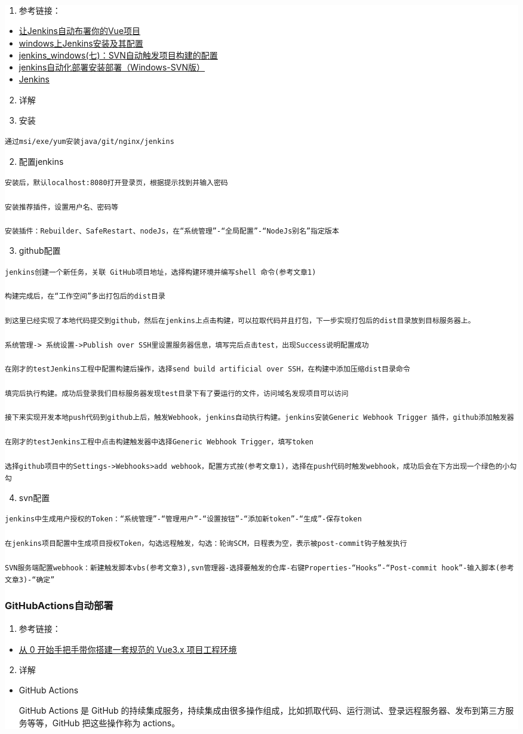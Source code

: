 1. 参考链接：

  - [让Jenkins自动布署你的Vue项目](https://mp.weixin.qq.com/s/oiznlZ_4L_0Am2SNOonLDw)
  - [windows上Jenkins安装及其配置](https://www.cnblogs.com/fuxuepan/articles/9525623.html)
  - [jenkins_windows(七)：SVN自动触发项目构建的配置](https://blog.csdn.net/kongsuhongbaby/article/details/100170537)
  - [jenkins自动化部署安装部署（Windows-SVN版）](https://blog.csdn.net/dwn1209/article/details/73189080)
  - [Jenkins](https://www.jenkins.io/)

2. 详解

  1. 安装

    通过msi/exe/yum安装java/git/nginx/jenkins

  2. 配置jenkins

    安装后，默认localhost:8080打开登录页，根据提示找到并输入密码

    安装推荐插件，设置用户名、密码等

    安装插件：Rebuilder、SafeRestart、nodeJs，在“系统管理”-“全局配置”-“NodeJs别名”指定版本

  3. github配置

    jenkins创建一个新任务，关联 GitHub项目地址，选择构建环境并编写shell 命令(参考文章1)

    构建完成后，在“工作空间”多出打包后的dist目录

    到这里已经实现了本地代码提交到github，然后在jenkins上点击构建，可以拉取代码并且打包，下一步实现打包后的dist目录放到目标服务器上。

    系统管理-> 系统设置->Publish over SSH里设置服务器信息，填写完后点击test，出现Success说明配置成功

    在刚才的testJenkins工程中配置构建后操作，选择send build artificial over SSH，在构建中添加压缩dist目录命令

    填完后执行构建。成功后登录我们目标服务器发现test目录下有了要运行的文件，访问域名发现项目可以访问

    接下来实现开发本地push代码到github上后，触发Webhook，jenkins自动执行构建。jenkins安装Generic Webhook Trigger 插件，github添加触发器

    在刚才的testJenkins工程中点击构建触发器中选择Generic Webhook Trigger，填写token

    选择github项目中的Settings->Webhooks>add webhook，配置方式按(参考文章1)，选择在push代码时触发webhook，成功后会在下方出现一个绿色的小勾勾

  4. svn配置

    jenkins中生成用户授权的Token：“系统管理”-“管理用户”-“设置按钮”-“添加新token”-“生成”-保存token
    
    在jenkins项目配置中生成项目授权Token，勾选远程触发，勾选：轮询SCM，日程表为空，表示被post-commit钩子触发执行

    SVN服务端配置webhook：新建触发脚本vbs(参考文章3),svn管理器-选择要触发的仓库-右键Properties-“Hooks”-“Post-commit hook”-输入脚本(参考文章3)-“确定”

### GitHubActions自动部署

1. 参考链接：

  - [从 0 开始手把手带你搭建一套规范的 Vue3.x 项目工程环境](https://juejin.cn/post/6951649464637636622)

2. 详解

  * GitHub Actions

    GitHub Actions 是 GitHub 的持续集成服务，持续集成由很多操作组成，比如抓取代码、运行测试、登录远程服务器、发布到第三方服务等等，GitHub 把这些操作称为 actions。

